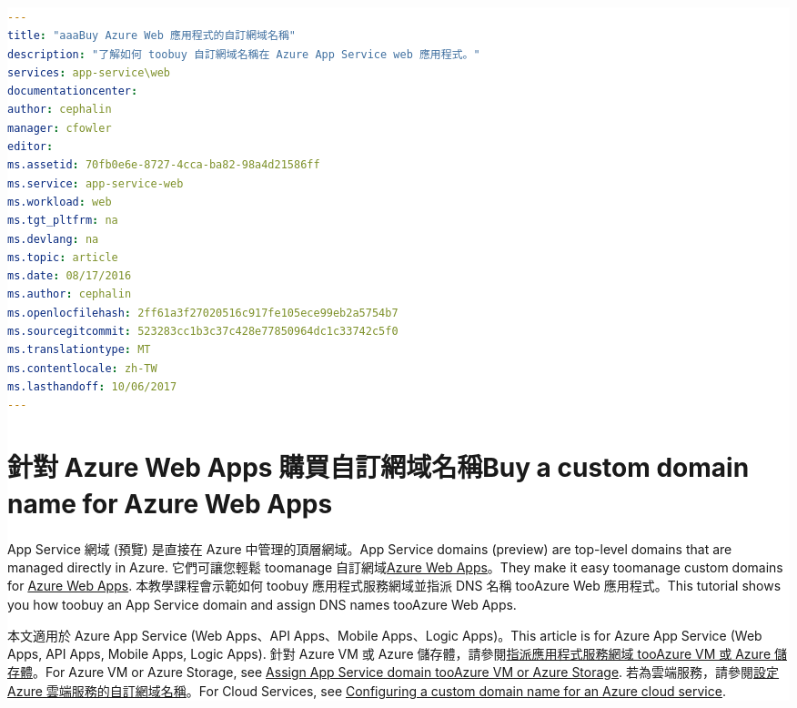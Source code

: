 ```yaml
---
title: "aaaBuy Azure Web 應用程式的自訂網域名稱"
description: "了解如何 toobuy 自訂網域名稱在 Azure App Service web 應用程式。"
services: app-service\web
documentationcenter: 
author: cephalin
manager: cfowler
editor: 
ms.assetid: 70fb0e6e-8727-4cca-ba82-98a4d21586ff
ms.service: app-service-web
ms.workload: web
ms.tgt_pltfrm: na
ms.devlang: na
ms.topic: article
ms.date: 08/17/2016
ms.author: cephalin
ms.openlocfilehash: 2ff61a3f27020516c917fe105ece99eb2a5754b7
ms.sourcegitcommit: 523283cc1b3c37c428e77850964dc1c33742c5f0
ms.translationtype: MT
ms.contentlocale: zh-TW
ms.lasthandoff: 10/06/2017
---
```

# <a name="buy-a-custom-domain-name-for-azure-web-apps"></a><span data-ttu-id="669a3-103">針對 Azure Web Apps 購買自訂網域名稱</span><span class="sxs-lookup"><span data-stu-id="669a3-103">Buy a custom domain name for Azure Web Apps</span></span>

<span data-ttu-id="669a3-104">App Service 網域 (預覽) 是直接在 Azure 中管理的頂層網域。</span><span class="sxs-lookup"><span data-stu-id="669a3-104">App Service domains (preview) are top-level domains that are managed directly in Azure.</span></span> <span data-ttu-id="669a3-105">它們可讓您輕鬆 toomanage 自訂網域[Azure Web Apps](app-service-web-overview.md)。</span><span class="sxs-lookup"><span data-stu-id="669a3-105">They make it easy toomanage custom domains for [Azure Web Apps](app-service-web-overview.md).</span></span> <span data-ttu-id="669a3-106">本教學課程會示範如何 toobuy 應用程式服務網域並指派 DNS 名稱 tooAzure Web 應用程式。</span><span class="sxs-lookup"><span data-stu-id="669a3-106">This tutorial shows you how toobuy an App Service domain and assign DNS names tooAzure Web Apps.</span></span>

<span data-ttu-id="669a3-107">本文適用於 Azure App Service (Web Apps、API Apps、Mobile Apps、Logic Apps)。</span><span class="sxs-lookup"><span data-stu-id="669a3-107">This article is for Azure App Service (Web Apps, API Apps, Mobile Apps, Logic Apps).</span></span> <span data-ttu-id="669a3-108">針對 Azure VM 或 Azure 儲存體，請參閱[指派應用程式服務網域 tooAzure VM 或 Azure 儲存體](https://blogs.msdn.microsoft.com/appserviceteam/2017/07/31/assign-app-service-domain-to-azure-vm-or-azure-storage/)。</span><span class="sxs-lookup"><span data-stu-id="669a3-108">For Azure VM or Azure Storage, see [Assign App Service domain tooAzure VM or Azure Storage](https://blogs.msdn.microsoft.com/appserviceteam/2017/07/31/assign-app-service-domain-to-azure-vm-or-azure-storage/).</span></span> <span data-ttu-id="669a3-109">若為雲端服務，請參閱[設定 Azure 雲端服務的自訂網域名稱](../cloud-services/cloud-services-custom-domain-name-portal.md)。</span><span class="sxs-lookup"><span data-stu-id="669a3-109">For Cloud Services, see [Configuring a custom domain name for an Azure cloud service](../cloud-services/cloud-services-custom-domain-name-portal.md).</span></span>

